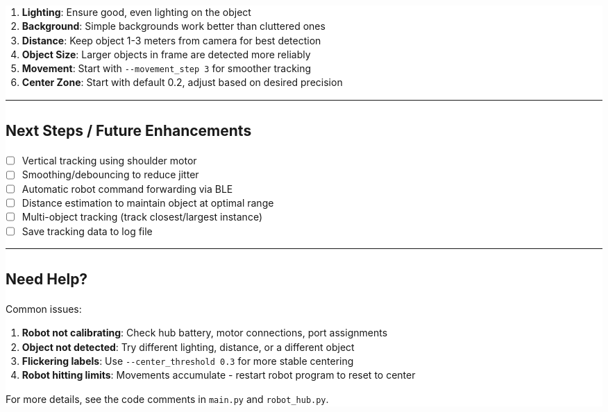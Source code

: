 1. **Lighting**: Ensure good, even lighting on the object
2. **Background**: Simple backgrounds work better than cluttered ones
3. **Distance**: Keep object 1-3 meters from camera for best detection
4. **Object Size**: Larger objects in frame are detected more reliably
5. **Movement**: Start with `--movement_step 3` for smoother tracking
6. **Center Zone**: Start with default 0.2, adjust based on desired precision

---

## Next Steps / Future Enhancements

- [ ] Vertical tracking using shoulder motor
- [ ] Smoothing/debouncing to reduce jitter
- [ ] Automatic robot command forwarding via BLE
- [ ] Distance estimation to maintain object at optimal range
- [ ] Multi-object tracking (track closest/largest instance)
- [ ] Save tracking data to log file

---

## Need Help?

Common issues:
1. **Robot not calibrating**: Check hub battery, motor connections, port assignments
2. **Object not detected**: Try different lighting, distance, or a different object
3. **Flickering labels**: Use `--center_threshold 0.3` for more stable centering
4. **Robot hitting limits**: Movements accumulate - restart robot program to reset to center

For more details, see the code comments in `main.py` and `robot_hub.py`.
